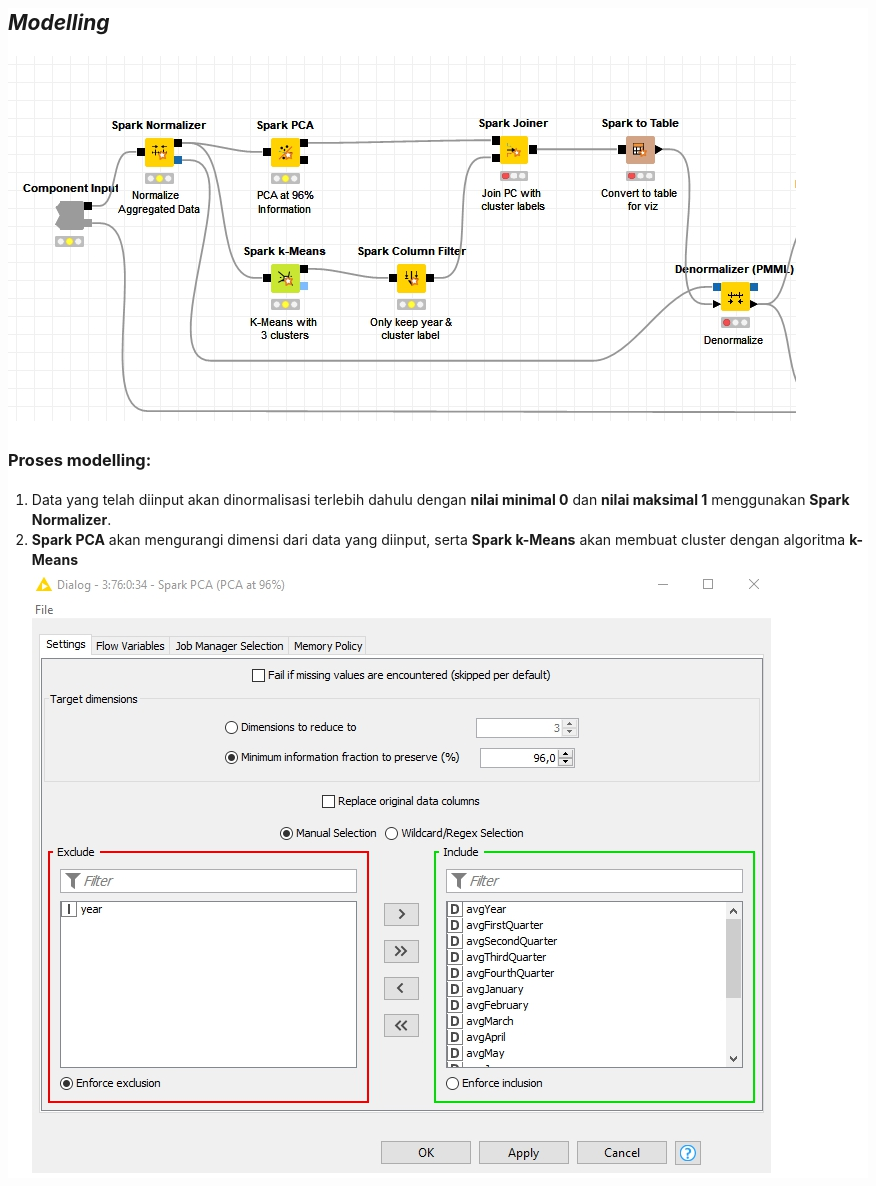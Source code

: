 ## _Modelling_

![modelling](https://github.com/DJahvoe/Big-Data-Tugas-EAS/blob/master/screenshot/Temperature/modelling.jpg)<br>

### Proses modelling:

1. Data yang telah diinput akan dinormalisasi terlebih dahulu dengan **nilai minimal 0** dan **nilai maksimal 1** menggunakan **Spark Normalizer**.
2. **Spark PCA** akan mengurangi dimensi dari data yang diinput, serta **Spark k-Means** akan membuat cluster dengan algoritma **k-Means**<br>
   ![pca](https://github.com/DJahvoe/Big-Data-Tugas-EAS/blob/master/screenshot/Temperature/pca.jpg)<br>